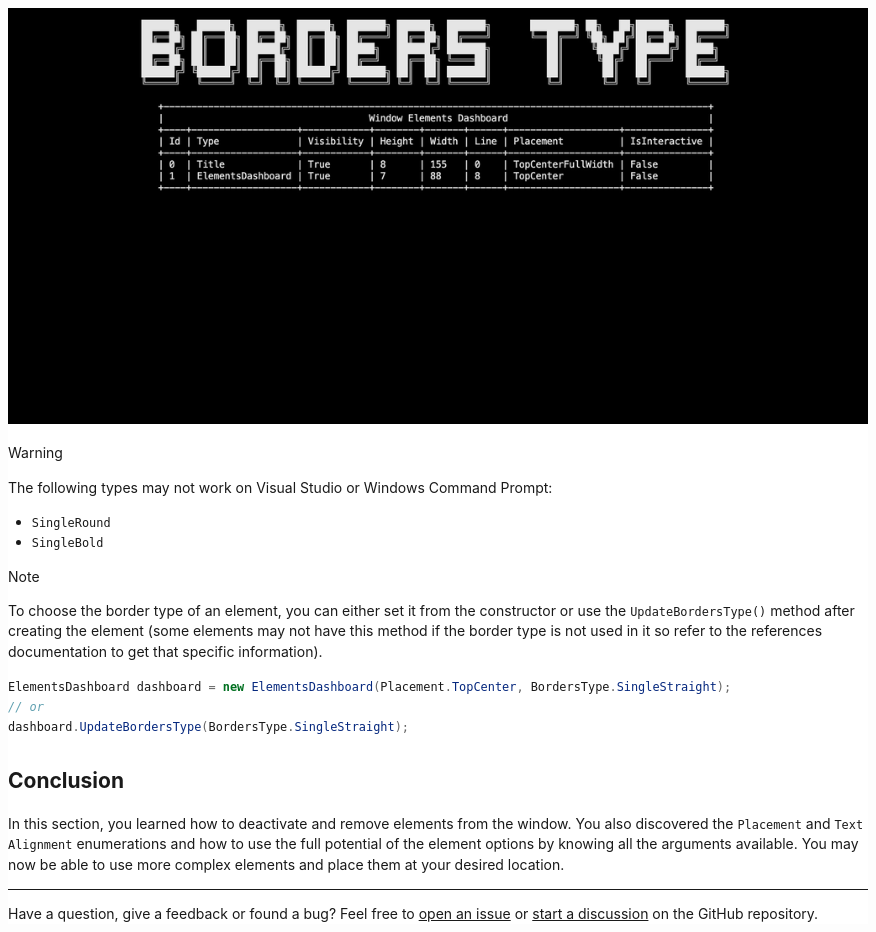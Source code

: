 ![ASCII](../assets/img/jpg/elements_options/ascii.jpg)

> [!WARNING]
> The following types may not work on Visual Studio or Windows Command Prompt:
>
> - `SingleRound`
> - `SingleBold`

> [!NOTE]
> To choose the border type of an element, you can either set it from the constructor or use the `UpdateBordersType()` method after creating the element (some elements may not have this method if the border type is not used in it so refer to the references documentation to get that specific information).
>
> ```csharp
> ElementsDashboard dashboard = new ElementsDashboard(Placement.TopCenter, BordersType.SingleStraight);
> // or
> dashboard.UpdateBordersType(BordersType.SingleStraight);
> ```

## Conclusion

In this section, you learned how to deactivate and remove elements from the window. You also discovered the `Placement` and `TextAlignment` enumerations and how to use the full potential of the element options by knowing all the arguments available. You may now be able to use more complex elements and place them at your desired location.

---

Have a question, give a feedback or found a bug? Feel free to [open an issue](https://github.com/MorganKryze/ConsoleAppVisuals/issues) or [start a discussion](https://github.com/MorganKryze/ConsoleAppVisuals/discussions) on the GitHub repository.
